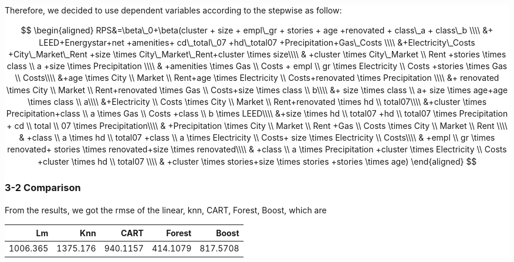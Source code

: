 Therefore, we decided to use dependent variables according to the
stepwise as follow:

$$
\begin{aligned}
RPS&=\beta\_0+\beta(cluster + size +  empl\_gr + stories + age +renovated + class\_a + class\_b  \\\\
&+ LEED+Energystar+net +amenities+ cd\_total\_07 +hd\_total07 +Precipitation+Gas\_Costs \\\\
&+Electricity\_Costs +City\_Market\_Rent +size \times City\_Market\_Rent+cluster \times size\\\\
& +cluster \times City\_Market \\ Rent +stories \times class \\ a +size \times Precipitation \\\\
& +amenities \times Gas \\ Costs + empl \\ gr \times Electricity \\ Costs +stories \times Gas \\ Costs\\\\
&+age \times City \\ Market \\ Rent+age \times Electricity \\ Costs+renovated \times Precipitation \\\\
&+ renovated \times City \\ Market \\ Rent+renovated \times Gas \\ Costs+size \times class \\ b\\\\
&+ size \times class \\ a+ size \times age+age \times class \\ a\\\\
&+Electricity \\ Costs \times City \\ Market \\ Rent+renovated \times hd \\ total07\\\\
&+cluster \times Precipitation+class \\ a \times Gas \\ Costs +class \\ b \times LEED\\\\
&+size \times hd \\ total07 +hd \\ total07 \times Precipitation + cd \\ total \\ 07 \times Precipitation\\\\
& +Precipitation \times City \\ Market \\ Rent +Gas \\ Costs \times City \\ Market \\ Rent \\\\
& +class \\ a \times hd \\ total07 +class \\ a \times Electricity \\ Costs+ size \times Electricity \\ Costs\\\\
& +empl \\ gr \times renovated+ stories \times renovated+size \times renovated\\\\
& +class \\ a \times Precipitation +cluster \times Electricity \\ Costs +cluster \times hd \\ total07 \\\\
& +cluster \times stories+size \times stories +stories \times age)
\end{aligned}
$$

### 3-2 Comparison

From the results, we got the rmse of the linear, knn, CART, Forest,
Boost, which are

<table>
<thead>
<tr class="header">
<th style="text-align: right;">Lm</th>
<th style="text-align: right;">Knn</th>
<th style="text-align: right;">CART</th>
<th style="text-align: right;">Forest</th>
<th style="text-align: right;">Boost</th>
</tr>
</thead>
<tbody>
<tr class="odd">
<td style="text-align: right;">1006.365</td>
<td style="text-align: right;">1375.176</td>
<td style="text-align: right;">940.1157</td>
<td style="text-align: right;">414.1079</td>
<td style="text-align: right;">817.5708</td>
</tr>
</tbody>
</table>
